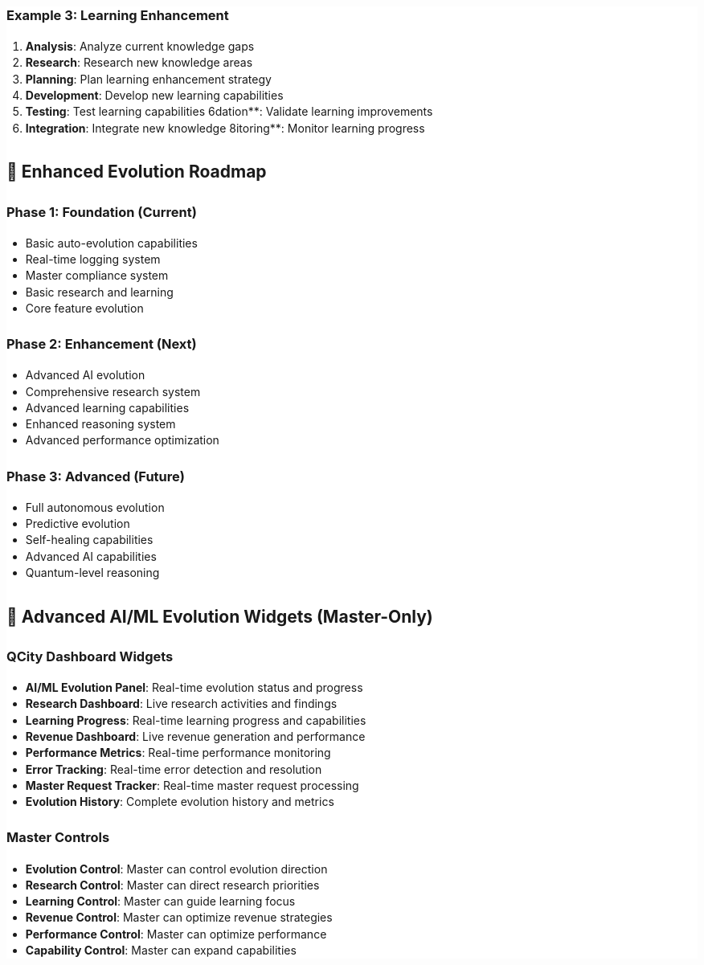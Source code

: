 ### Example 3: Learning Enhancement
1. **Analysis**: Analyze current knowledge gaps
2. **Research**: Research new knowledge areas
3. **Planning**: Plan learning enhancement strategy
4. **Development**: Develop new learning capabilities
5. **Testing**: Test learning capabilities
6dation**: Validate learning improvements
7. **Integration**: Integrate new knowledge
8itoring**: Monitor learning progress

## 🎯 Enhanced Evolution Roadmap

### Phase 1: Foundation (Current)
- Basic auto-evolution capabilities
- Real-time logging system
- Master compliance system
- Basic research and learning
- Core feature evolution

### Phase 2: Enhancement (Next)
- Advanced AI evolution
- Comprehensive research system
- Advanced learning capabilities
- Enhanced reasoning system
- Advanced performance optimization

### Phase 3: Advanced (Future)
- Full autonomous evolution
- Predictive evolution
- Self-healing capabilities
- Advanced AI capabilities
- Quantum-level reasoning

## 🔬 Advanced AI/ML Evolution Widgets (Master-Only)

### QCity Dashboard Widgets
- **AI/ML Evolution Panel**: Real-time evolution status and progress
- **Research Dashboard**: Live research activities and findings
- **Learning Progress**: Real-time learning progress and capabilities
- **Revenue Dashboard**: Live revenue generation and performance
- **Performance Metrics**: Real-time performance monitoring
- **Error Tracking**: Real-time error detection and resolution
- **Master Request Tracker**: Real-time master request processing
- **Evolution History**: Complete evolution history and metrics

### Master Controls
- **Evolution Control**: Master can control evolution direction
- **Research Control**: Master can direct research priorities
- **Learning Control**: Master can guide learning focus
- **Revenue Control**: Master can optimize revenue strategies
- **Performance Control**: Master can optimize performance
- **Capability Control**: Master can expand capabilities
